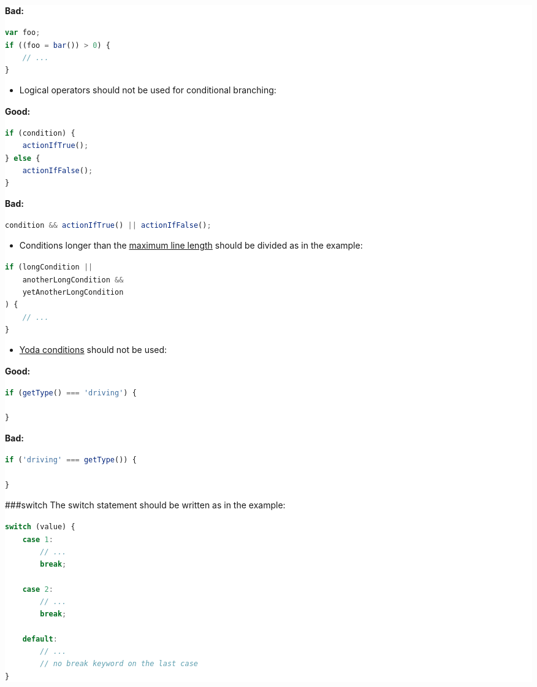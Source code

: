 **Bad:**
```javascript
var foo;
if ((foo = bar()) > 0) {
    // ...
}
```
  * Logical operators should not be used for conditional branching:

**Good:**

```javascript
if (condition) {
    actionIfTrue();
} else {
    actionIfFalse();
}
```

**Bad:**
```javascript
condition && actionIfTrue() || actionIfFalse();
```
  * Conditions longer than the [maximum line length](#general) should be divided as in the example:

```javascript
if (longCondition ||
    anotherLongCondition &&
    yetAnotherLongCondition
) {
    // ...
}
```

 * [Yoda conditions](http://en.wikipedia.org/wiki/Yoda_conditions) should not be used:

**Good:**
```javascript
if (getType() === 'driving') {

}
```

**Bad:**
```javascript
if ('driving' === getType()) {

}
```

###switch
The switch statement should be written as in the example:

```javascript
switch (value) {
    case 1:
        // ...
        break;

    case 2:
        // ...
        break;

    default:
        // ...
        // no break keyword on the last case
}
```
